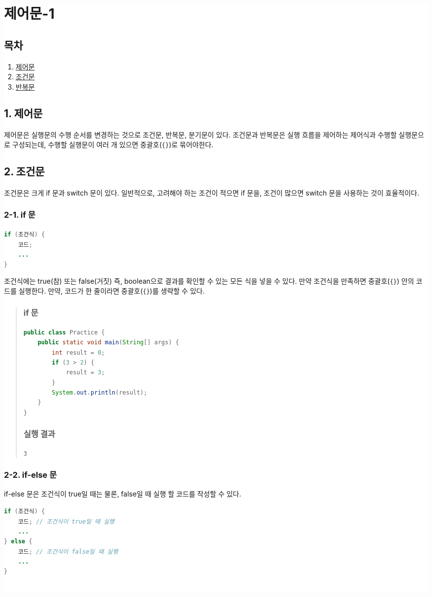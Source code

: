 # 제어문-1

## 목차
1. [제어문](#1-제어문)
2. [조건문](#2-조건문)
3. [반복문](#3-반복문)

## 1. 제어문
제어문은 실행문의 수행 순서를 변경하는 것으로 조건문, 반복문, 분기문이 있다. 조건문과 반복문은 실행 흐름을 제어하는 제어식과 수행할 실행문으로 구성되는데, 수행할 실행문이 여러 개 있으면 중괄호(`{}`)로 묶어야한다.

## 2. 조건문
조건문은 크게 if 문과 switch 문이 있다. 일반적으로, 고려해야 하는 조건이 적으면 if 문을, 조건이 많으면 switch 문을 사용하는 것이 효율적이다.

### 2-1. if 문
```java
if (조건식) {
    코드;
    ...
}
```
조건식에는 true(참) 또는 false(거짓) 즉, boolean으로 결과를 확인할 수 있는 모든 식을 넣을 수 있다. 만약 조건식을 만족하면 중괄호(`{}`) 안의 코드를 실행한다. 만약, 코드가 한 줄이라면 중괄호(`{}`)를 생략할 수 있다.

> ### if 문
> ```java
> public class Practice {
>     public static void main(String[] args) {
>         int result = 0;
>         if (3 > 2) {
>             result = 3;
>         }
>         System.out.println(result);
>     } 
> }
> ```
> ### 실행 결과
> ```
> 3
> ```


### 2-2. if-else 문
if-else 문은 조건식이 true일 때는 물론, false일 때 실행 할 코드를 작성할 수 있다.
```java
if (조건식) {
    코드; // 조건식이 true일 때 실행
    ...
} else {
    코드; // 조건식이 false일 때 실행
    ...
}
```
<br/>
